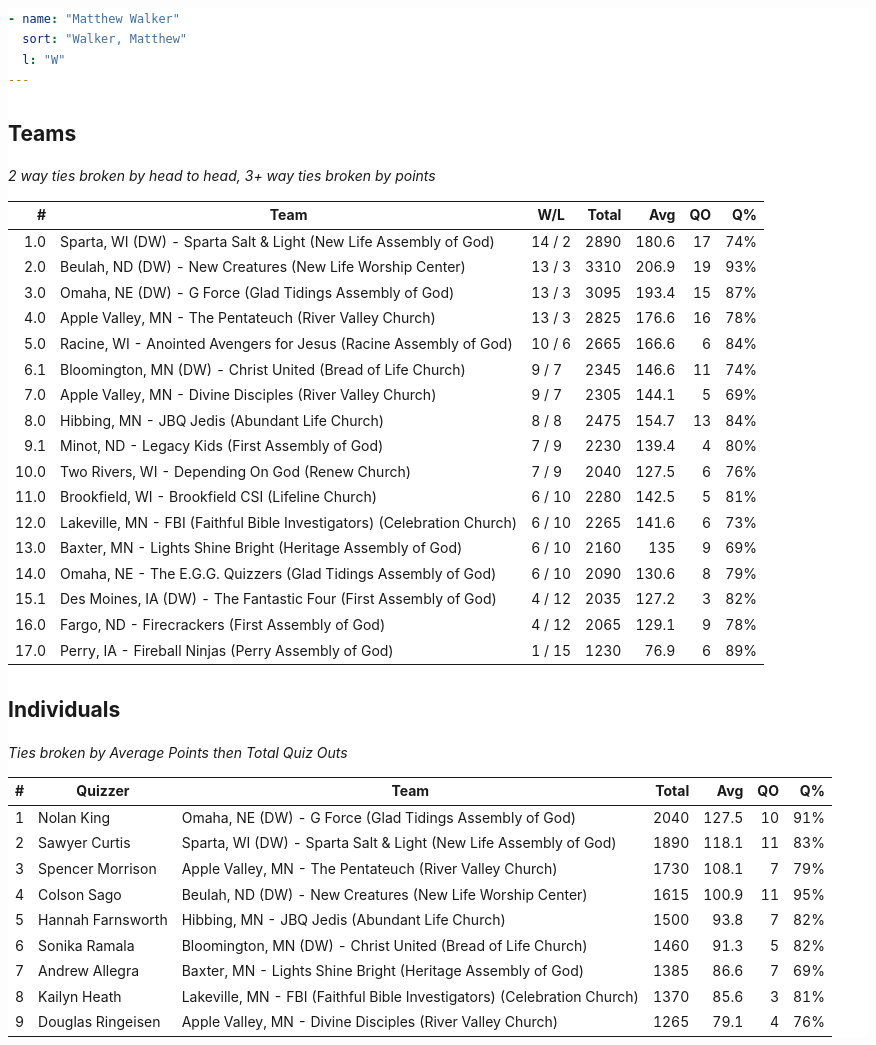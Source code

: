 ```yaml
- name: "Matthew Walker"
  sort: "Walker, Matthew"
  l: "W"
---
```


## Teams

*2 way ties broken by head to head, 3+ way ties broken by points*

|    # | Team                                                                    | W/L    | Total |   Avg |   QO |   Q% |
| ---: | ----------------------------------------------------------------------- | ------ | ----: | ----: | ---: | ---: |
|  1.0 | Sparta, WI (DW) - Sparta Salt & Light (New Life Assembly of God)        | 14 / 2 |  2890 | 180.6 |   17 |  74% |
|  2.0 | Beulah, ND (DW) - New Creatures (New Life Worship Center)               | 13 / 3 |  3310 | 206.9 |   19 |  93% |
|  3.0 | Omaha, NE (DW) - G Force (Glad Tidings Assembly of God)                 | 13 / 3 |  3095 | 193.4 |   15 |  87% |
|  4.0 | Apple Valley, MN - The Pentateuch (River Valley Church)                 | 13 / 3 |  2825 | 176.6 |   16 |  78% |
|  5.0 | Racine, WI - Anointed Avengers for Jesus (Racine Assembly of God)       | 10 / 6 |  2665 | 166.6 |    6 |  84% |
|  6.1 | Bloomington, MN (DW) - Christ United (Bread of Life Church)             | 9 / 7  |  2345 | 146.6 |   11 |  74% |
|  7.0 | Apple Valley, MN - Divine Disciples (River Valley Church)               | 9 / 7  |  2305 | 144.1 |    5 |  69% |
|  8.0 | Hibbing, MN - JBQ Jedis (Abundant Life Church)                          | 8 / 8  |  2475 | 154.7 |   13 |  84% |
|  9.1 | Minot, ND - Legacy Kids (First Assembly of God)                         | 7 / 9  |  2230 | 139.4 |    4 |  80% |
| 10.0 | Two Rivers, WI - Depending On God (Renew Church)                        | 7 / 9  |  2040 | 127.5 |    6 |  76% |
| 11.0 | Brookfield, WI - Brookfield CSI (Lifeline Church)                       | 6 / 10 |  2280 | 142.5 |    5 |  81% |
| 12.0 | Lakeville, MN - FBI (Faithful Bible Investigators) (Celebration Church) | 6 / 10 |  2265 | 141.6 |    6 |  73% |
| 13.0 | Baxter, MN - Lights Shine Bright (Heritage Assembly of God)             | 6 / 10 |  2160 |   135 |    9 |  69% |
| 14.0 | Omaha, NE - The E.G.G. Quizzers (Glad Tidings Assembly of God)          | 6 / 10 |  2090 | 130.6 |    8 |  79% |
| 15.1 | Des Moines, IA (DW) - The Fantastic Four (First Assembly of God)        | 4 / 12 |  2035 | 127.2 |    3 |  82% |
| 16.0 | Fargo, ND - Firecrackers (First Assembly of God)                        | 4 / 12 |  2065 | 129.1 |    9 |  78% |
| 17.0 | Perry, IA - Fireball Ninjas (Perry Assembly of God)                     | 1 / 15 |  1230 |  76.9 |    6 |  89% |

## Individuals

*Ties broken by Average Points then Total Quiz Outs*

|        # | Quizzer              | Team                                                                    | Total |   Avg |   QO |   Q% |
| -------: | -------------------- | ----------------------------------------------------------------------- | ----: | ----: | ---: | ---: |
|        1 | Nolan King           | Omaha, NE (DW) - G Force (Glad Tidings Assembly of God)                 |  2040 | 127.5 |   10 |  91% |
|        2 | Sawyer Curtis        | Sparta, WI (DW) - Sparta Salt & Light (New Life Assembly of God)        |  1890 | 118.1 |   11 |  83% |
|        3 | Spencer Morrison     | Apple Valley, MN - The Pentateuch (River Valley Church)                 |  1730 | 108.1 |    7 |  79% |
|        4 | Colson Sago          | Beulah, ND (DW) - New Creatures (New Life Worship Center)               |  1615 | 100.9 |   11 |  95% |
|        5 | Hannah Farnsworth    | Hibbing, MN - JBQ Jedis (Abundant Life Church)                          |  1500 |  93.8 |    7 |  82% |
|        6 | Sonika Ramala        | Bloomington, MN (DW) - Christ United (Bread of Life Church)             |  1460 |  91.3 |    5 |  82% |
|        7 | Andrew Allegra       | Baxter, MN - Lights Shine Bright (Heritage Assembly of God)             |  1385 |  86.6 |    7 |  69% |
|        8 | Kailyn Heath         | Lakeville, MN - FBI (Faithful Bible Investigators) (Celebration Church) |  1370 |  85.6 |    3 |  81% |
|        9 | Douglas Ringeisen    | Apple Valley, MN - Divine Disciples (River Valley Church)               |  1265 |  79.1 |    4 |  76% |